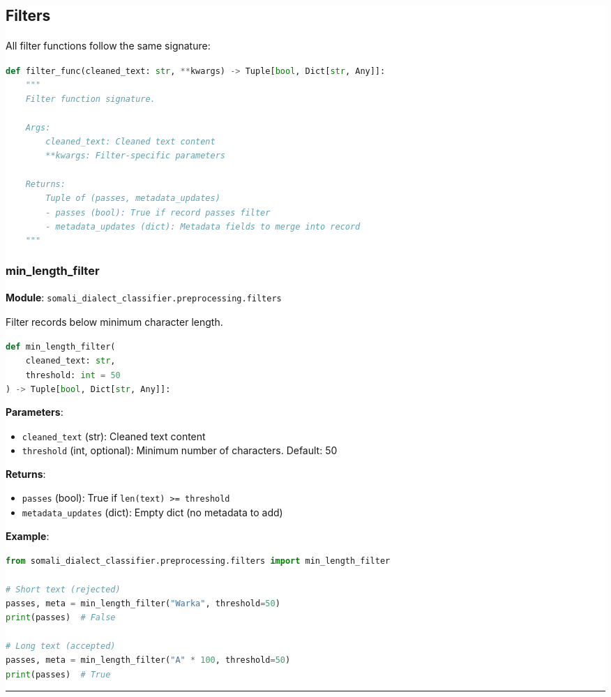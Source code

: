 
## Filters

All filter functions follow the same signature:

```python
def filter_func(cleaned_text: str, **kwargs) -> Tuple[bool, Dict[str, Any]]:
    """
    Filter function signature.

    Args:
        cleaned_text: Cleaned text content
        **kwargs: Filter-specific parameters

    Returns:
        Tuple of (passes, metadata_updates)
        - passes (bool): True if record passes filter
        - metadata_updates (dict): Metadata fields to merge into record
    """
```

### min_length_filter

**Module**: `somali_dialect_classifier.preprocessing.filters`

Filter records below minimum character length.

```python
def min_length_filter(
    cleaned_text: str,
    threshold: int = 50
) -> Tuple[bool, Dict[str, Any]]:
```

**Parameters**:
- `cleaned_text` (str): Cleaned text content
- `threshold` (int, optional): Minimum number of characters. Default: 50

**Returns**:
- `passes` (bool): True if `len(text) >= threshold`
- `metadata_updates` (dict): Empty dict (no metadata to add)

**Example**:
```python
from somali_dialect_classifier.preprocessing.filters import min_length_filter

# Short text (rejected)
passes, meta = min_length_filter("Warka", threshold=50)
print(passes)  # False

# Long text (accepted)
passes, meta = min_length_filter("A" * 100, threshold=50)
print(passes)  # True
```

---